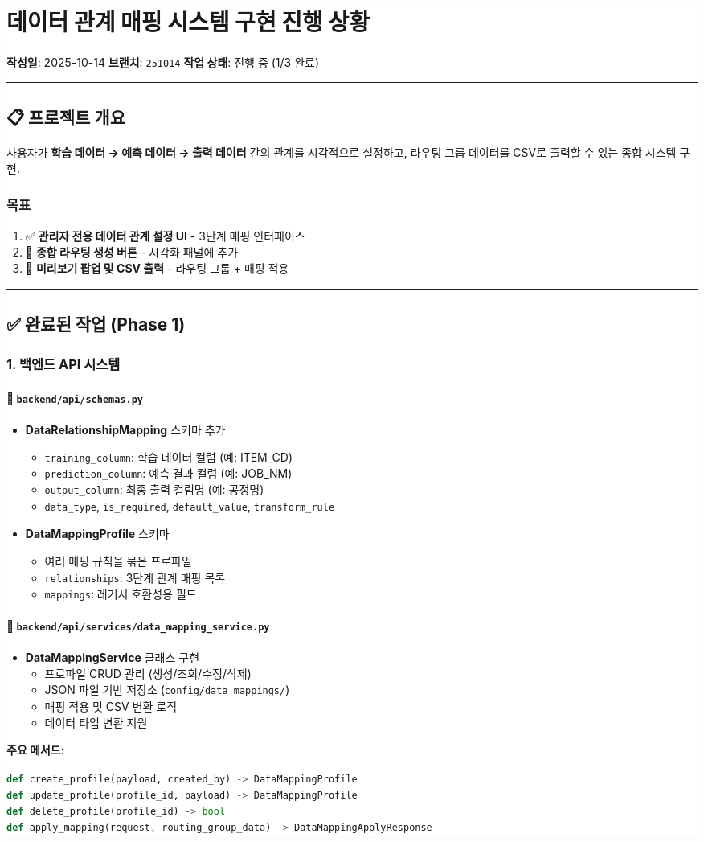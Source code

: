 # 데이터 관계 매핑 시스템 구현 진행 상황

**작성일**: 2025-10-14
**브랜치**: `251014`
**작업 상태**: 진행 중 (1/3 완료)

---

## 📋 프로젝트 개요

사용자가 **학습 데이터 → 예측 데이터 → 출력 데이터** 간의 관계를 시각적으로 설정하고, 라우팅 그룹 데이터를 CSV로 출력할 수 있는 종합 시스템 구현.

### 목표

1. ✅ **관리자 전용 데이터 관계 설정 UI** - 3단계 매핑 인터페이스
2. 🔄 **종합 라우팅 생성 버튼** - 시각화 패널에 추가
3. 🔄 **미리보기 팝업 및 CSV 출력** - 라우팅 그룹 + 매핑 적용

---

## ✅ 완료된 작업 (Phase 1)

### 1. 백엔드 API 시스템

#### 📄 `backend/api/schemas.py`
- **DataRelationshipMapping** 스키마 추가
  - `training_column`: 학습 데이터 컬럼 (예: ITEM_CD)
  - `prediction_column`: 예측 결과 컬럼 (예: JOB_NM)
  - `output_column`: 최종 출력 컬럼명 (예: 공정명)
  - `data_type`, `is_required`, `default_value`, `transform_rule`

- **DataMappingProfile** 스키마
  - 여러 매핑 규칙을 묶은 프로파일
  - `relationships`: 3단계 관계 매핑 목록
  - `mappings`: 레거시 호환성용 필드

#### 📄 `backend/api/services/data_mapping_service.py`
- **DataMappingService** 클래스 구현
  - 프로파일 CRUD 관리 (생성/조회/수정/삭제)
  - JSON 파일 기반 저장소 (`config/data_mappings/`)
  - 매핑 적용 및 CSV 변환 로직
  - 데이터 타입 변환 지원

**주요 메서드**:
```python
def create_profile(payload, created_by) -> DataMappingProfile
def update_profile(profile_id, payload) -> DataMappingProfile
def delete_profile(profile_id) -> bool
def apply_mapping(request, routing_group_data) -> DataMappingApplyResponse
```
